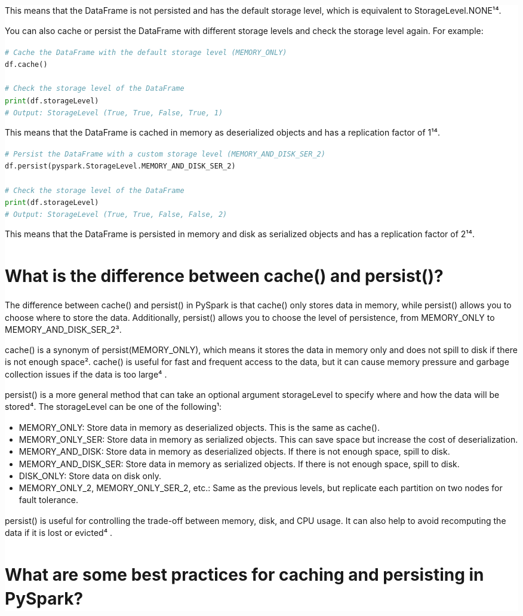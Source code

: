 This means that the DataFrame is not persisted and has the default storage level, which is equivalent to StorageLevel.NONE¹⁴.

You can also cache or persist the DataFrame with different storage levels and check the storage level again. For example:

```python
# Cache the DataFrame with the default storage level (MEMORY_ONLY)
df.cache()

# Check the storage level of the DataFrame
print(df.storageLevel)
# Output: StorageLevel (True, True, False, True, 1)
```

This means that the DataFrame is cached in memory as deserialized objects and has a replication factor of 1¹⁴.

```python
# Persist the DataFrame with a custom storage level (MEMORY_AND_DISK_SER_2)
df.persist(pyspark.StorageLevel.MEMORY_AND_DISK_SER_2)

# Check the storage level of the DataFrame
print(df.storageLevel)
# Output: StorageLevel (True, True, False, False, 2)
```

This means that the DataFrame is persisted in memory and disk as serialized objects and has a replication factor of 2¹⁴.

# What is the difference between cache() and persist()?

The difference between cache() and persist() in PySpark is that cache() only stores data in memory, while persist() allows you to choose where to store the data. Additionally, persist() allows you to choose the level of persistence, from MEMORY_ONLY to MEMORY_AND_DISK_SER_2³.

cache() is a synonym of persist(MEMORY_ONLY), which means it stores the data in memory only and does not spill to disk if there is not enough space². cache() is useful for fast and frequent access to the data, but it can cause memory pressure and garbage collection issues if the data is too large⁴ .

persist() is a more general method that can take an optional argument storageLevel to specify where and how the data will be stored⁴. The storageLevel can be one of the following¹:

- MEMORY_ONLY: Store data in memory as deserialized objects. This is the same as cache().
- MEMORY_ONLY_SER: Store data in memory as serialized objects. This can save space but increase the cost of deserialization.
- MEMORY_AND_DISK: Store data in memory as deserialized objects. If there is not enough space, spill to disk.
- MEMORY_AND_DISK_SER: Store data in memory as serialized objects. If there is not enough space, spill to disk.
- DISK_ONLY: Store data on disk only.
- MEMORY_ONLY_2, MEMORY_ONLY_SER_2, etc.: Same as the previous levels, but replicate each partition on two nodes for fault tolerance.

persist() is useful for controlling the trade-off between memory, disk, and CPU usage. It can also help to avoid recomputing the data if it is lost or evicted⁴ .


# What are some best practices for caching and persisting in PySpark?

